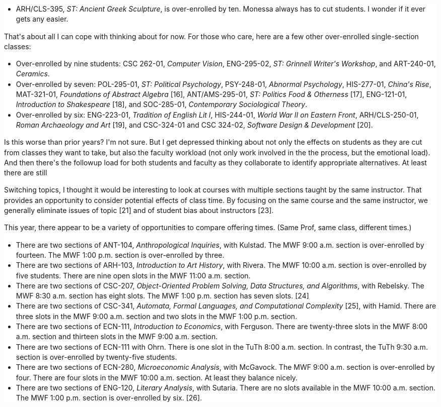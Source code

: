 * ARH/CLS-395, _ST: Ancient Greek Sculpture_, is over-enrolled by ten.
  Monessa always has to cut students.  I wonder if it ever gets any
  easier.

That's about all I can cope with thinking about for now.  For those who
care, here are a few other over-enrolled single-section classes:

* Over-enrolled by nine students: CSC 262-01, _Computer Vision_, 
  ENG-295-02, _ST: Grinnell Writer's Workshop_, and
  ART-240-01, _Ceramics_.
* Over-enrolled by seven: 
  POL-295-01, _ST: Political Psychology_,
  PSY-248-01, _Abnormal Psychology_,
  HIS-277-01, _China's Rise_,
  MAT-321-01, _Foundations of Abstract Algebra_ [16],
  ANT/AMS-295-01, _ST: Politics Food & Otherness_ [17],
  ENG-121-01, _Introduction to Shakespeare_ [18], and
  SOC-285-01, _Contemporary Sociological Theory_.
* Over-enrolled by six:
  ENG-223-01, _Tradition of English Lit I_,
  HIS-244-01, _World War II on Eastern Front_,
  ARH/CLS-250-01, _Roman Archaeology and Art_ [19], and
  CSC-324-01 and CSC 324-02, _Software Design & Development_ [20].
  
Is this worse than prior years?  I'm not sure.  But I get depressed
thinking about not only the effects on students as they are cut from
classes they want to take, but also the faculty workload (not only work
involved in the the process, but the emotional load).  And then there's
the followup load for both students and faculty as they collaborate to
identify appropriate alternatives.  At least there are still

Switching topics, I thought it would be interesting to look at courses
with multiple sections taught by the same instructor.  That provides an
opportunity to consider potential effects of class time.  By focusing
on the same course and the same instructor, we generally eliminate issues
of topic [21] and of student bias about instructors [23].

This year, there appear to be a variety of opportunities to compare
offering times.  (Same Prof, same class, different times.)

* There are two sections of ANT-104, _Anthropological Inquiries_, with 
  Kulstad.  The MWF 9:00 a.m. section is over-enrolled by fourteen.  The
  MWF 1:00 p.m. section is over-enrolled by three.
* There are two sections of ARH-103, _Introduction to Art History_, with
  Rivera.  The MWF 10:00 a.m. section is over-enrolled by five students.
  There are nine open slots in the MWF 11:00 a.m. section.
* There are two sections of CSC-207, _Object-Oriented Problem Solving,
  Data Structures, and Algorithms_, with Rebelsky.  The MWF 8:30
  a.m. section has eight slots. The MWF 1:00 p.m. section has seven slots.
  [24]
* There are two sections of CSC-341, _Automata, Formal Languages, and
  Computational Complexity_ [25], with Hamid.  There are three slots
  in the MWF 9:00 a.m. section and two slots in the MWF 1:00 p.m. section.
* There are two sections of ECN-111, _Introduction to Economics_,
  with Ferguson.  There are twenty-three slots in the MWF 8:00
  a.m. section and thirteen slots in the MWF 9:00 a.m. section.
* There are two sections of ECN-111 with Ohrn.  There is one slot in
  the TuTh 8:00 a.m. section.  In contrast, the TuTh 9:30 a.m. section
  is over-enrolled by twenty-five students.
* There are two sections of ECN-280, _Microeconomic Analysis_, with
  McGavock.  The MWF 9:00 a.m. section is over-enrolled by four.
  There are four slots in the MWF 10:00 a.m. section.  At least they
  balance nicely.
* There are two sections of ENG-120, _Literary Analysis_, with Sutaria.
  There are no slots available in the MWF 10:00 a.m. section.  The MWF
  1:00 p.m. section is over-enrolled by six.  [26].